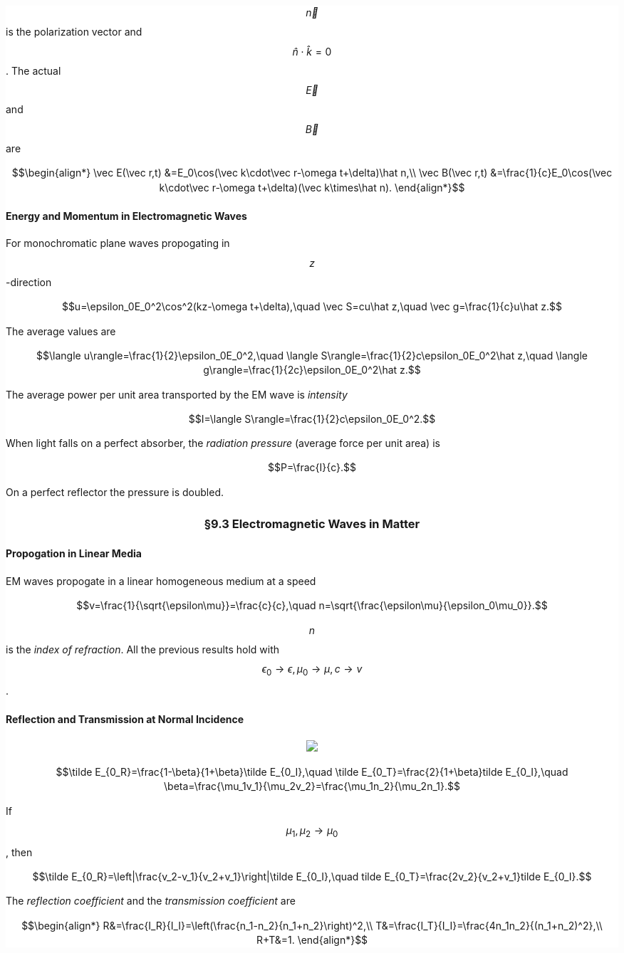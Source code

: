 $$\vec n$$ is the polarization vector and $$\hat n\cdot\hat k=0$$. The actual $$\vec E$$ and $$\vec B$$ are

$$\begin{align*}
\vec E(\vec r,t) &=E_0\cos(\vec k\cdot\vec r-\omega t+\delta)\hat n,\\
\vec B(\vec r,t) &=\frac{1}{c}E_0\cos(\vec k\cdot\vec r-\omega t+\delta)(\vec k\times\hat n).
\end{align*}$$

#### Energy and Momentum in Electromagnetic Waves
For monochromatic plane waves propogating in $$z$$-direction

$$u=\epsilon_0E_0^2\cos^2(kz-\omega t+\delta),\quad \vec S=cu\hat z,\quad \vec g=\frac{1}{c}u\hat z.$$

The average values are

$$\langle u\rangle=\frac{1}{2}\epsilon_0E_0^2,\quad \langle S\rangle=\frac{1}{2}c\epsilon_0E_0^2\hat z,\quad \langle g\rangle=\frac{1}{2c}\epsilon_0E_0^2\hat z.$$

The average power per unit area transported by the EM wave is *intensity*

$$I=\langle S\rangle=\frac{1}{2}c\epsilon_0E_0^2.$$

When light falls on a perfect absorber, the *radiation pressure* (average force per unit area) is

$$P=\frac{I}{c}.$$

On a perfect reflector the pressure is doubled.

### <center>§9.3  Electromagnetic Waves in Matter</center>
#### Propogation in Linear Media
EM waves propogate in a linear homogeneous medium at a speed

$$v=\frac{1}{\sqrt{\epsilon\mu}}=\frac{c}{c},\quad n=\sqrt{\frac{\epsilon\mu}{\epsilon_0\mu_0}}.$$

$$n$$ is the *index of refraction*. All the previous results hold with $$\epsilon_0\to\epsilon,\mu_0\to\mu,c\to v$$.

#### Reflection and Transmission at Normal Incidence

<center><img src="http://sxubi.github.io/photos/em9_3.png" width = "180"/></center>

$$\tilde E_{0_R}=\frac{1-\beta}{1+\beta}\tilde E_{0_I},\quad \tilde E_{0_T}=\frac{2}{1+\beta}tilde E_{0_I},\quad \beta=\frac{\mu_1v_1}{\mu_2v_2}=\frac{\mu_1n_2}{\mu_2n_1}.$$

If $$\mu_1,\mu_2\to\mu_0$$, then

$$\tilde E_{0_R}=\left|\frac{v_2-v_1}{v_2+v_1}\right|\tilde E_{0_I},\quad tilde E_{0_T}=\frac{2v_2}{v_2+v_1}tilde E_{0_I}.$$

The *reflection coefficient* and the *transmission coefficient* are

$$\begin{align*}
R&=\frac{I_R}{I_I}=\left(\frac{n_1-n_2}{n_1+n_2}\right)^2,\\
T&=\frac{I_T}{I_I}=\frac{4n_1n_2}{(n_1+n_2)^2},\\
R+T&=1.
\end{align*}$$
